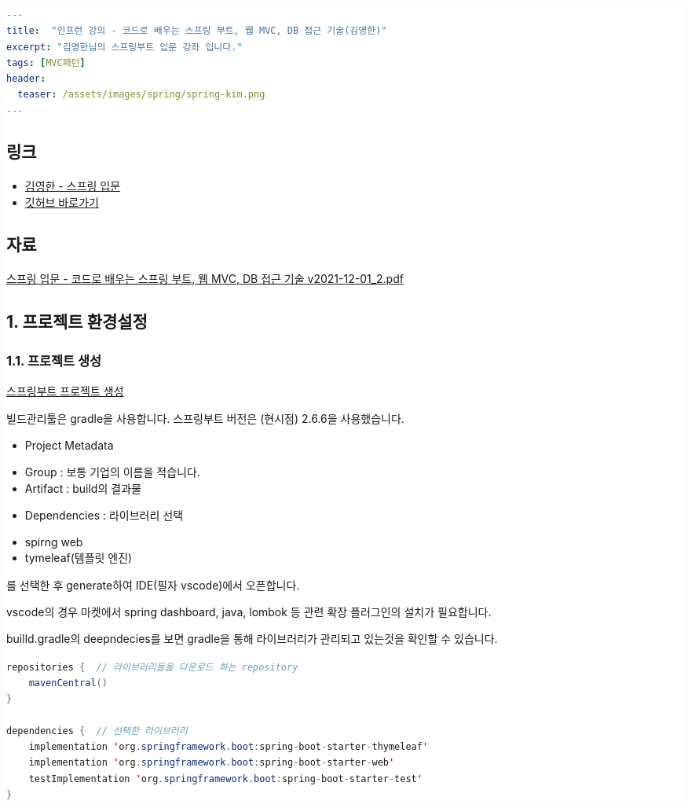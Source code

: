 ```yaml
---
title:  "인프런 강의 - 코드로 배우는 스프링 부트, 웹 MVC, DB 접근 기술(김영한)"
excerpt: "김영한님의 스프링부트 입문 강좌 입니다."
tags: [MVC패턴]
header:
  teaser: /assets/images/spring/spring-kim.png
---
```


## 링크
+ [김영한 - 스프링 입문](https://www.inflearn.com/course/%EC%8A%A4%ED%94%84%EB%A7%81-%EC%9E%85%EB%AC%B8-%EC%8A%A4%ED%94%84%EB%A7%81%EB%B6%80%ED%8A%B8/dashboard)
+ [깃허브 바로가기](https://github.com/hunnycombo/springmvc)

## 자료
[스프링 입문 - 코드로 배우는 스프링 부트, 웹 MVC, DB 접근 기술 v2021-12-01_2.pdf](https://github.com/hunnycombo/hunnycombo.github.io/files/8402673/-.MVC.DB.v2021-12-01_2.pdf)


## 1. 프로젝트 환경설정

### 1.1. 프로젝트 생성
[스프링부트 프로젝트 생성](https://start.spring.io/)  

빌드관리툴은 gradle을 사용합니다. 스프링부트 버전은 (현시점) 2.6.6을 사용했습니다.  

+ Project Metadata
- Group : 보통 기업의 이름을 적습니다.
- Artifact : build의 결과물

+ Dependencies : 라이브러리 선택
- spirng web
- tymeleaf(템플릿 엔진)

를 선택한 후 generate하여 IDE(필자 vscode)에서 오픈합니다.  

vscode의 경우 마켓에서 spring dashboard, java, lombok 등 관련 확장 플러그인의 설치가 필요합니다.  

builld.gradle의 deepndecies를 보면 gradle을 통해 라이브러리가 관리되고 있는것을 확인할 수 있습니다.

```java
repositories {  // 라이브러리들을 다운로드 하는 repository
	mavenCentral()
}

dependencies {  // 선택한 라이브러리
	implementation 'org.springframework.boot:spring-boot-starter-thymeleaf'
	implementation 'org.springframework.boot:spring-boot-starter-web'
	testImplementation 'org.springframework.boot:spring-boot-starter-test'
}
```
